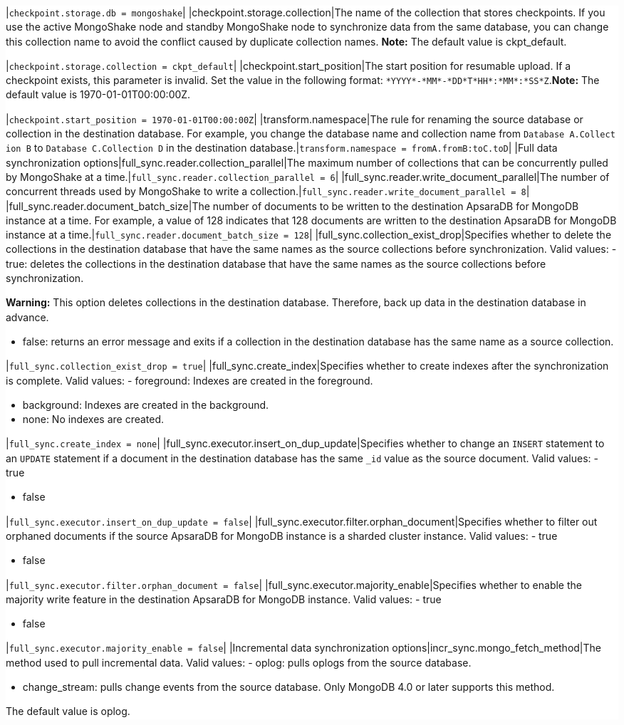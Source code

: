 |`checkpoint.storage.db = mongoshake`|
|checkpoint.storage.collection|The name of the collection that stores checkpoints. If you use the active MongoShake node and standby MongoShake node to synchronize data from the same database, you can change this collection name to avoid the conflict caused by duplicate collection names. **Note:** The default value is ckpt\_default.

|`checkpoint.storage.collection = ckpt_default`|
|checkpoint.start\_position|The start position for resumable upload. If a checkpoint exists, this parameter is invalid. Set the value in the following format: `*YYYY*-*MM*-*DD*T*HH*:*MM*:*SS*Z`.**Note:** The default value is 1970-01-01T00:00:00Z.

|`checkpoint.start_position = 1970-01-01T00:00:00Z`|
|transform.namespace|The rule for renaming the source database or collection in the destination database. For example, you change the database name and collection name from `Database A.Collection B` to `Database C.Collection D` in the destination database.|`transform.namespace = fromA.fromB:toC.toD`|
|Full data synchronization options|full\_sync.reader.collection\_parallel|The maximum number of collections that can be concurrently pulled by MongoShake at a time.|`full_sync.reader.collection_parallel = 6`|
|full\_sync.reader.write\_document\_parallel|The number of concurrent threads used by MongoShake to write a collection.|`full_sync.reader.write_document_parallel = 8`|
|full\_sync.reader.document\_batch\_size|The number of documents to be written to the destination ApsaraDB for MongoDB instance at a time. For example, a value of 128 indicates that 128 documents are written to the destination ApsaraDB for MongoDB instance at a time.|`full_sync.reader.document_batch_size = 128`|
|full\_sync.collection\_exist\_drop|Specifies whether to delete the collections in the destination database that have the same names as the source collections before synchronization. Valid values: -   true: deletes the collections in the destination database that have the same names as the source collections before synchronization.

**Warning:** This option deletes collections in the destination database. Therefore, back up data in the destination database in advance.

-   false: returns an error message and exits if a collection in the destination database has the same name as a source collection.

|`full_sync.collection_exist_drop = true`|
|full\_sync.create\_index|Specifies whether to create indexes after the synchronization is complete. Valid values: -   foreground: Indexes are created in the foreground.
-   background: Indexes are created in the background.
-   none: No indexes are created.

|`full_sync.create_index = none`|
|full\_sync.executor.insert\_on\_dup\_update|Specifies whether to change an `INSERT` statement to an `UPDATE` statement if a document in the destination database has the same `_id` value as the source document. Valid values: -   true
-   false

|`full_sync.executor.insert_on_dup_update = false`|
|full\_sync.executor.filter.orphan\_document|Specifies whether to filter out orphaned documents if the source ApsaraDB for MongoDB instance is a sharded cluster instance. Valid values: -   true
-   false

|`full_sync.executor.filter.orphan_document = false`|
|full\_sync.executor.majority\_enable|Specifies whether to enable the majority write feature in the destination ApsaraDB for MongoDB instance. Valid values: -   true
-   false

|`full_sync.executor.majority_enable = false`|
|Incremental data synchronization options|incr\_sync.mongo\_fetch\_method|The method used to pull incremental data. Valid values: -   oplog: pulls oplogs from the source database.
-   change\_stream: pulls change events from the source database. Only MongoDB 4.0 or later supports this method.

The default value is oplog.
